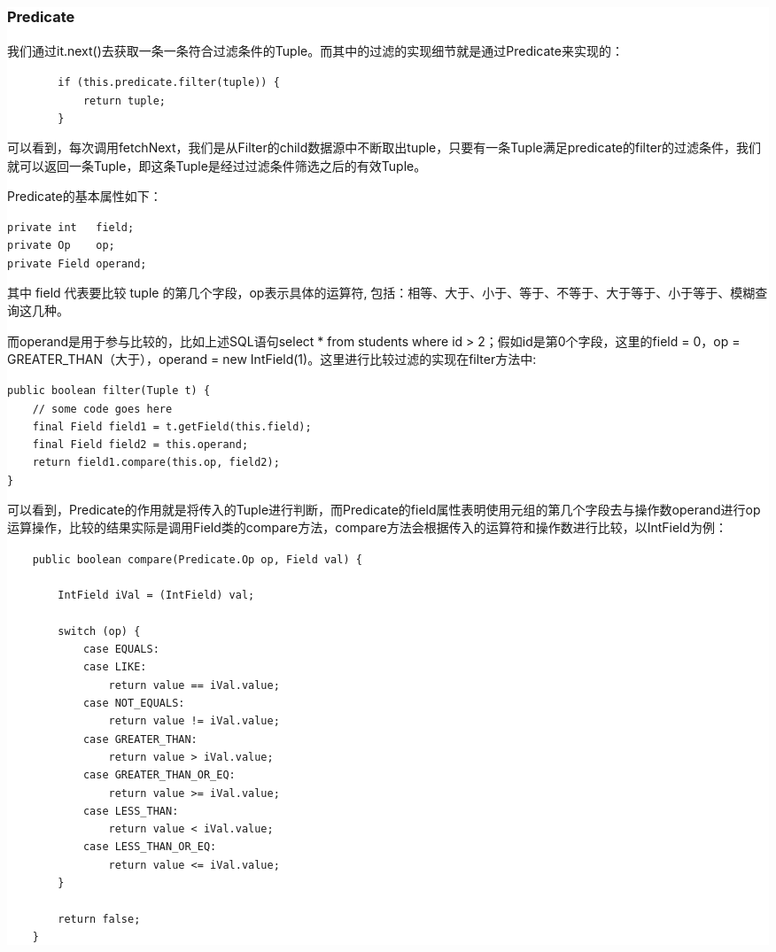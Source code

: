 

### Predicate

我们通过it.next()去获取一条一条符合过滤条件的Tuple。而其中的过滤的实现细节就是通过Predicate来实现的：

            if (this.predicate.filter(tuple)) {
                return tuple;
            }

可以看到，每次调用fetchNext，我们是从Filter的child数据源中不断取出tuple，只要有一条Tuple满足predicate的filter的过滤条件，我们就可以返回一条Tuple，即这条Tuple是经过过滤条件筛选之后的有效Tuple。

Predicate的基本属性如下：

```
private int   field;
private Op    op;
private Field operand;
```

其中 field 代表要比较 tuple 的第几个字段，op表示具体的运算符, 包括：相等、大于、小于、等于、不等于、大于等于、小于等于、模糊查询这几种。

而operand是用于参与比较的，比如上述SQL语句select * from students where id > 2；假如id是第0个字段，这里的field = 0，op = GREATER_THAN（大于），operand = new IntField(1)。这里进行比较过滤的实现在filter方法中:

```
public boolean filter(Tuple t) {
    // some code goes here
    final Field field1 = t.getField(this.field);
    final Field field2 = this.operand;
    return field1.compare(this.op, field2);
}
```

可以看到，Predicate的作用就是将传入的Tuple进行判断，而Predicate的field属性表明使用元组的第几个字段去与操作数operand进行op运算操作，比较的结果实际是调用Field类的compare方法，compare方法会根据传入的运算符和操作数进行比较，以IntField为例：

```
    public boolean compare(Predicate.Op op, Field val) {

        IntField iVal = (IntField) val;

        switch (op) {
            case EQUALS:
            case LIKE:
                return value == iVal.value;
            case NOT_EQUALS:
                return value != iVal.value;
            case GREATER_THAN:
                return value > iVal.value;
            case GREATER_THAN_OR_EQ:
                return value >= iVal.value;
            case LESS_THAN:
                return value < iVal.value;
            case LESS_THAN_OR_EQ:
                return value <= iVal.value;
        }

        return false;
    }

```
